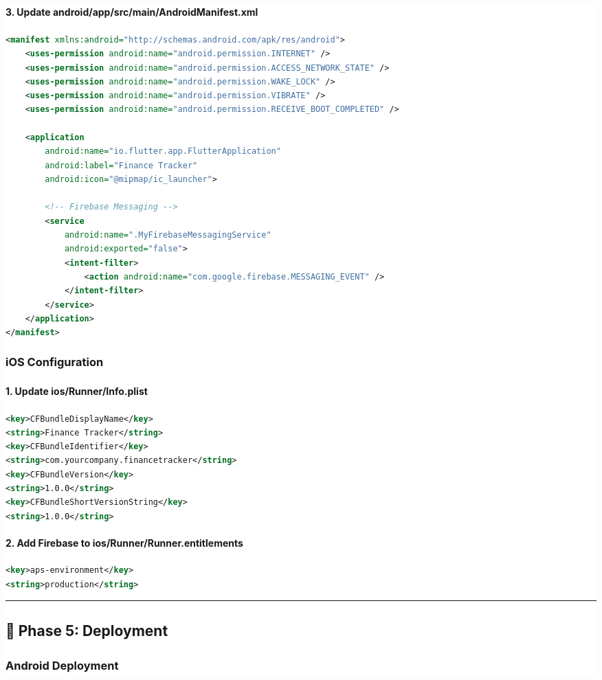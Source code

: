 #### **3. Update android/app/src/main/AndroidManifest.xml**
```xml
<manifest xmlns:android="http://schemas.android.com/apk/res/android">
    <uses-permission android:name="android.permission.INTERNET" />
    <uses-permission android:name="android.permission.ACCESS_NETWORK_STATE" />
    <uses-permission android:name="android.permission.WAKE_LOCK" />
    <uses-permission android:name="android.permission.VIBRATE" />
    <uses-permission android:name="android.permission.RECEIVE_BOOT_COMPLETED" />
    
    <application
        android:name="io.flutter.app.FlutterApplication"
        android:label="Finance Tracker"
        android:icon="@mipmap/ic_launcher">
        
        <!-- Firebase Messaging -->
        <service
            android:name=".MyFirebaseMessagingService"
            android:exported="false">
            <intent-filter>
                <action android:name="com.google.firebase.MESSAGING_EVENT" />
            </intent-filter>
        </service>
    </application>
</manifest>
```

### **iOS Configuration**

#### **1. Update ios/Runner/Info.plist**
```xml
<key>CFBundleDisplayName</key>
<string>Finance Tracker</string>
<key>CFBundleIdentifier</key>
<string>com.yourcompany.financetracker</string>
<key>CFBundleVersion</key>
<string>1.0.0</string>
<key>CFBundleShortVersionString</key>
<string>1.0.0</string>
```

#### **2. Add Firebase to ios/Runner/Runner.entitlements**
```xml
<key>aps-environment</key>
<string>production</string>
```

---

## 🚀 **Phase 5: Deployment**

### **Android Deployment**
